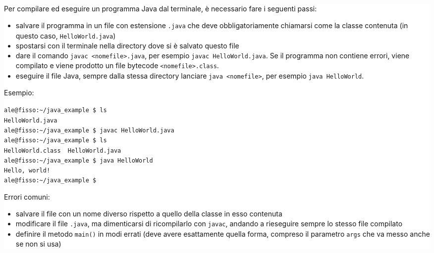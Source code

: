 Per compilare ed eseguire un programma Java dal terminale, è necessario fare i seguenti passi:
- salvare il programma in un file con estensione `.java` che deve obbligatoriamente chiamarsi come la classe contenuta (in questo caso, `HelloWorld.java`)
- spostarsi con il terminale nella directory dove si è salvato questo file
- dare il comando `javac <nomefile>.java`, per esempio `javac HelloWorld.java`. Se il programma non contiene errori, viene compilato e viene prodotto un file bytecode `<nomefile>.class`. 
- eseguire il file Java, sempre dalla stessa directory lanciare `java <nomefile>`, per esempio `java HelloWorld`. 

Esempio:
```bash
ale@fisso:~/java_example $ ls
HelloWorld.java
ale@fisso:~/java_example $ javac HelloWorld.java 
ale@fisso:~/java_example $ ls
HelloWorld.class  HelloWorld.java
ale@fisso:~/java_example $ java HelloWorld
Hello, world!
ale@fisso:~/java_example $
```

Errori comuni:
- salvare il file con un nome diverso rispetto a quello della classe in esso contenuta
- modificare il file `.java`, ma dimenticarsi di ricompilarlo con `javac`, andando a rieseguire sempre lo stesso file compilato
- definire il metodo `main()` in modi errati (deve avere esattamente quella forma, compreso il parametro `args` che va messo anche se non si usa)

